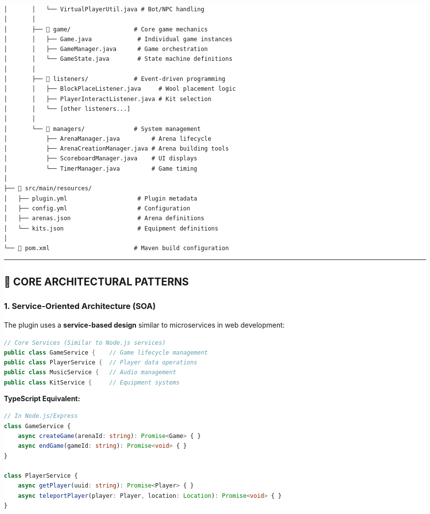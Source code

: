 ```
│       │   └── VirtualPlayerUtil.java # Bot/NPC handling
│       │
│       ├── 📂 game/                  # Core game mechanics
│       │   ├── Game.java             # Individual game instances
│       │   ├── GameManager.java      # Game orchestration
│       │   └── GameState.java        # State machine definitions
│       │
│       ├── 📂 listeners/             # Event-driven programming
│       │   ├── BlockPlaceListener.java     # Wool placement logic
│       │   ├── PlayerInteractListener.java # Kit selection
│       │   └── [other listeners...]
│       │
│       └── 📂 managers/              # System management
│           ├── ArenaManager.java         # Arena lifecycle
│           ├── ArenaCreationManager.java # Arena building tools
│           ├── ScoreboardManager.java    # UI displays
│           └── TimerManager.java         # Game timing
│
├── 📂 src/main/resources/
│   ├── plugin.yml                    # Plugin metadata
│   ├── config.yml                    # Configuration
│   ├── arenas.json                   # Arena definitions
│   └── kits.json                     # Equipment definitions
│
└── 📄 pom.xml                        # Maven build configuration
```

---

## 🔧 **CORE ARCHITECTURAL PATTERNS**

### 1. **Service-Oriented Architecture (SOA)**

The plugin uses a **service-based design** similar to microservices in web development:

```java
// Core Services (Similar to Node.js services)
public class GameService {    // Game lifecycle management
public class PlayerService {  // Player data operations  
public class MusicService {   // Audio management
public class KitService {     // Equipment systems
```

**TypeScript Equivalent:**
```typescript
// In Node.js/Express
class GameService {
    async createGame(arenaId: string): Promise<Game> { }
    async endGame(gameId: string): Promise<void> { }
}

class PlayerService {
    async getPlayer(uuid: string): Promise<Player> { }
    async teleportPlayer(player: Player, location: Location): Promise<void> { }
}
```
